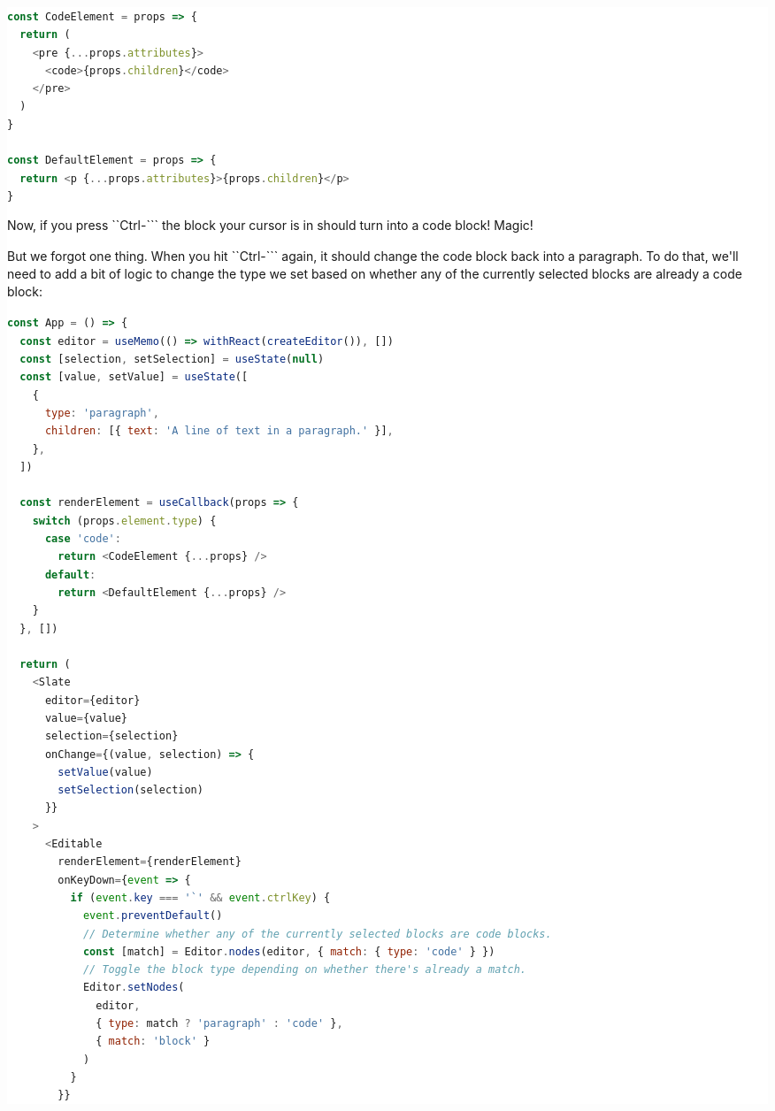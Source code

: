 ```javascript
const CodeElement = props => {
  return (
    <pre {...props.attributes}>
      <code>{props.children}</code>
    </pre>
  )
}

const DefaultElement = props => {
  return <p {...props.attributes}>{props.children}</p>
}
```

Now, if you press ``Ctrl-```  the block your cursor is in should turn into a code block! Magic!

But we forgot one thing. When you hit ``Ctrl-```  again, it should change the code block back into a paragraph. To do that, we'll need to add a bit of logic to change the type we set based on whether any of the currently selected blocks are already a code block:

```javascript
const App = () => {
  const editor = useMemo(() => withReact(createEditor()), [])
  const [selection, setSelection] = useState(null)
  const [value, setValue] = useState([
    {
      type: 'paragraph',
      children: [{ text: 'A line of text in a paragraph.' }],
    },
  ])

  const renderElement = useCallback(props => {
    switch (props.element.type) {
      case 'code':
        return <CodeElement {...props} />
      default:
        return <DefaultElement {...props} />
    }
  }, [])

  return (
    <Slate
      editor={editor}
      value={value}
      selection={selection}
      onChange={(value, selection) => {
        setValue(value)
        setSelection(selection)
      }}
    >
      <Editable
        renderElement={renderElement}
        onKeyDown={event => {
          if (event.key === '`' && event.ctrlKey) {
            event.preventDefault()
            // Determine whether any of the currently selected blocks are code blocks.
            const [match] = Editor.nodes(editor, { match: { type: 'code' } })
            // Toggle the block type depending on whether there's already a match.
            Editor.setNodes(
              editor,
              { type: match ? 'paragraph' : 'code' },
              { match: 'block' }
            )
          }
        }}
```